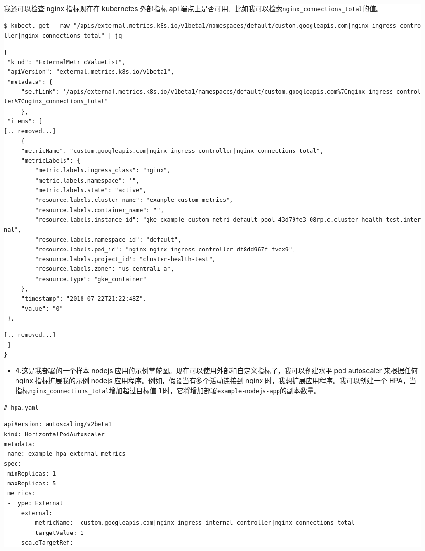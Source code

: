 我还可以检查 nginx 指标现在在 kubernetes 外部指标 api 端点上是否可用。比如我可以检索`nginx_connections_total`的值。

```
$ kubectl get --raw "/apis/external.metrics.k8s.io/v1beta1/namespaces/default/custom.googleapis.com|nginx-ingress-controller|nginx_connections_total" | jq
```

```
{
 "kind": "ExternalMetricValueList",
 "apiVersion": "external.metrics.k8s.io/v1beta1",
 "metadata": {
     "selfLink": "/apis/external.metrics.k8s.io/v1beta1/namespaces/default/custom.googleapis.com%7Cnginx-ingress-controller%7Cnginx_connections_total"
     },
 "items": [
[...removed...]
     {
     "metricName": "custom.googleapis.com|nginx-ingress-controller|nginx_connections_total",
     "metricLabels": {
         "metric.labels.ingress_class": "nginx",
         "metric.labels.namespace": "",
         "metric.labels.state": "active",
         "resource.labels.cluster_name": "example-custom-metrics",
         "resource.labels.container_name": "",
         "resource.labels.instance_id": "gke-example-custom-metri-default-pool-43d79fe3-08rp.c.cluster-health-test.internal",
         "resource.labels.namespace_id": "default",
         "resource.labels.pod_id": "nginx-nginx-ingress-controller-df8dd967f-fvcx9",
         "resource.labels.project_id": "cluster-health-test",
         "resource.labels.zone": "us-central1-a",
         "resource.type": "gke_container"
     },
     "timestamp": "2018-07-22T21:22:48Z",
     "value": "0"
 },
```

```
[...removed...]
 ]
}
```

*   4.[这是我部署的一个样本 nodejs 应用的示例掌舵图](https://github.com/JessicaGreben/example-external-custom-metrics/tree/master/charts/example-nodejs-app)。现在可以使用外部和自定义指标了，我可以创建水平 pod autoscaler 来根据任何 nginx 指标扩展我的示例 nodejs 应用程序。例如，假设当有多个活动连接到 nginx 时，我想扩展应用程序。我可以创建一个 HPA，当指标`nginx_connections_total`增加超过目标值 1 时，它将增加部署`example-nodejs-app`的副本数量。

```
# hpa.yaml
```

```
apiVersion: autoscaling/v2beta1
kind: HorizontalPodAutoscaler
metadata:
 name: example-hpa-external-metrics
spec:
 minReplicas: 1
 maxReplicas: 5
 metrics:
 - type: External
     external:
         metricName:  custom.googleapis.com|nginx-ingress-internal-controller|nginx_connections_total
         targetValue: 1
     scaleTargetRef:
```